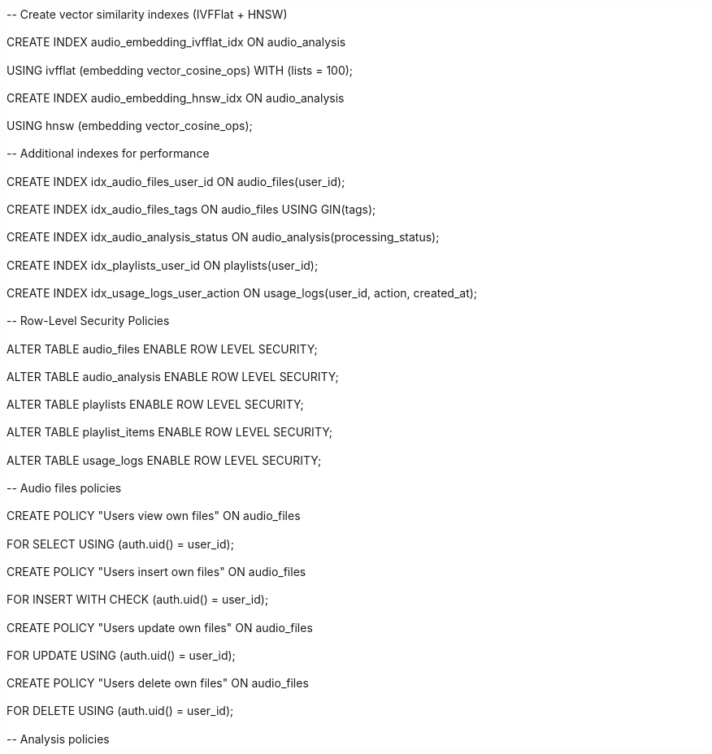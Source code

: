 

-- Create vector similarity indexes (IVFFlat + HNSW)

CREATE INDEX audio_embedding_ivfflat_idx ON audio_analysis

USING ivfflat (embedding vector_cosine_ops) WITH (lists = 100);



CREATE INDEX audio_embedding_hnsw_idx ON audio_analysis

USING hnsw (embedding vector_cosine_ops);



-- Additional indexes for performance

CREATE INDEX idx_audio_files_user_id ON audio_files(user_id);

CREATE INDEX idx_audio_files_tags ON audio_files USING GIN(tags);

CREATE INDEX idx_audio_analysis_status ON audio_analysis(processing_status);

CREATE INDEX idx_playlists_user_id ON playlists(user_id);

CREATE INDEX idx_usage_logs_user_action ON usage_logs(user_id, action, created_at);



-- Row-Level Security Policies

ALTER TABLE audio_files ENABLE ROW LEVEL SECURITY;

ALTER TABLE audio_analysis ENABLE ROW LEVEL SECURITY;

ALTER TABLE playlists ENABLE ROW LEVEL SECURITY;

ALTER TABLE playlist_items ENABLE ROW LEVEL SECURITY;

ALTER TABLE usage_logs ENABLE ROW LEVEL SECURITY;



-- Audio files policies

CREATE POLICY "Users view own files" ON audio_files

FOR SELECT USING (auth.uid() = user_id);



CREATE POLICY "Users insert own files" ON audio_files

FOR INSERT WITH CHECK (auth.uid() = user_id);



CREATE POLICY "Users update own files" ON audio_files

FOR UPDATE USING (auth.uid() = user_id);



CREATE POLICY "Users delete own files" ON audio_files

FOR DELETE USING (auth.uid() = user_id);



-- Analysis policies
